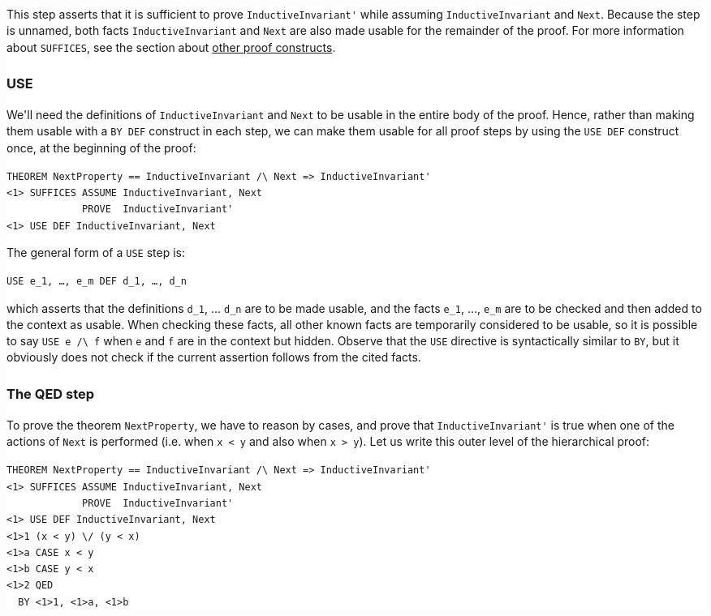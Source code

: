 This step asserts that it is sufficient to prove `InductiveInvariant'`
while assuming `InductiveInvariant` and `Next`. Because the step is unnamed,
both facts `InductiveInvariant` and `Next` are also made usable for the
remainder of the proof. For more information about `SUFFICES`, see the
section about [other proof constructs](other_proof_constructs.html).


### USE
<div class="hr"></div>

We'll need the definitions of `InductiveInvariant` and `Next` to be usable
in the entire body of the proof. Hence, rather than making them usable
with a `BY DEF` construct in each step, we can make them usable for all
proof steps by using the `USE DEF` construct once, at the beginning of
the proof:

```tla
THEOREM NextProperty == InductiveInvariant /\ Next => InductiveInvariant'
<1> SUFFICES ASSUME InductiveInvariant, Next
             PROVE  InductiveInvariant'
<1> USE DEF InductiveInvariant, Next
```

The general form of a `USE` step is:

```tla
USE e_1, …, e_m DEF d_1, …, d_n
```

which asserts that the definitions `d_1`, … `d_n` are to be made usable, and
the facts `e_1`, …, `e_m` are to be checked and then added to the context
as usable. When checking these facts, all other known facts are temporarily
considered to be usable, so it is possible to say `USE e /\ f` when
`e` and `f` are in the context but hidden. Observe that the `USE` directive
is syntactically similar to `BY`, but it obviously does not check if
the current assertion follows from the cited facts.


### The QED step
<div class="hr"></div>

To prove the theorem `NextProperty`, we have to reason by cases, and prove
that `InductiveInvariant'` is true when one of the actions of `Next` is
performed (i.e. when `x < y` and also when `x > y`). Let us write this
outer level of the hierarchical proof:

```tla
THEOREM NextProperty == InductiveInvariant /\ Next => InductiveInvariant'
<1> SUFFICES ASSUME InductiveInvariant, Next
             PROVE  InductiveInvariant'
<1> USE DEF InductiveInvariant, Next
<1>1 (x < y) \/ (y < x)
<1>a CASE x < y
<1>b CASE y < x
<1>2 QED
  BY <1>1, <1>a, <1>b
```
